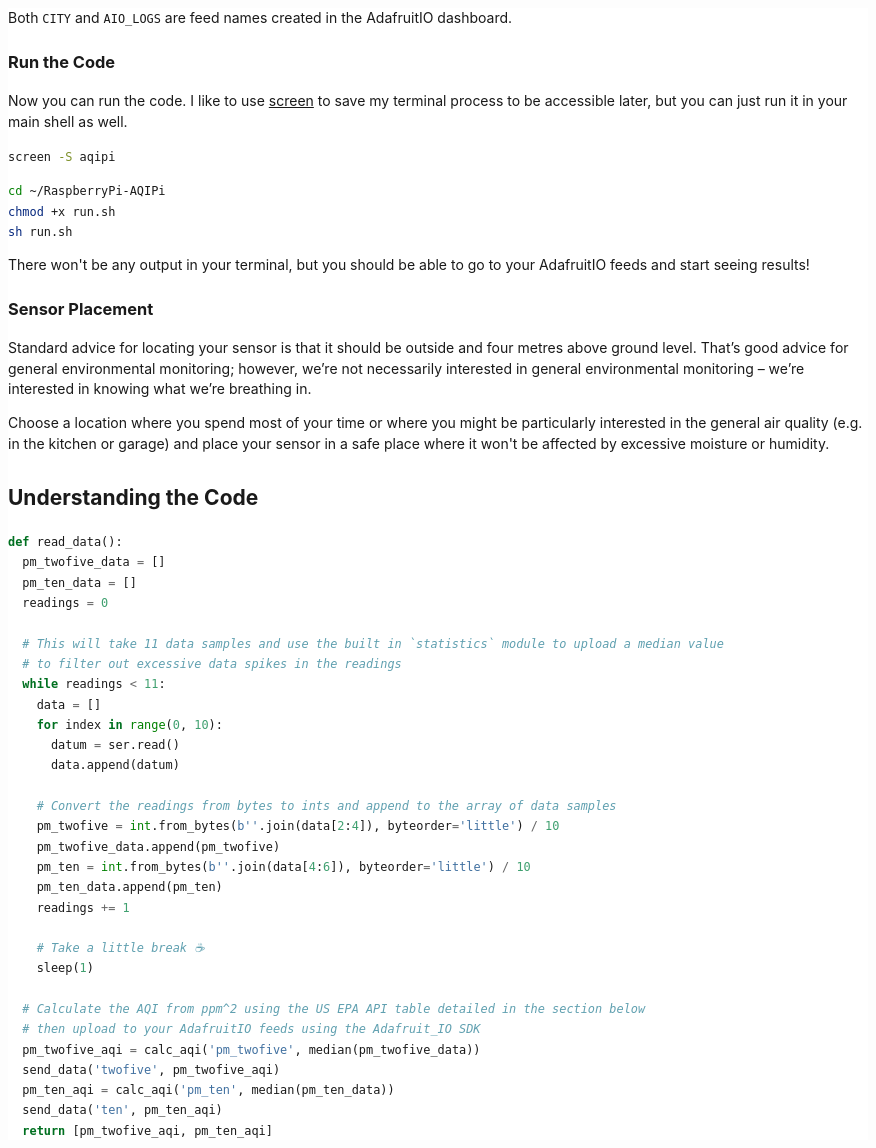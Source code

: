 Both `CITY` and `AIO_LOGS` are feed names created in the AdafruitIO dashboard.

### Run the Code

Now you can run the code. I like to use [screen](https://www.howtogeek.com/662422/how-to-use-linuxs-screen-command/) to save my terminal process to be accessible later, but you can just run it in your main shell as well.

```sh
screen -S aqipi
```

```sh
cd ~/RaspberryPi-AQIPi
chmod +x run.sh
sh run.sh
```

There won't be any output in your terminal, but you should be able to go to your AdafruitIO feeds and start seeing results!

### Sensor Placement

Standard advice for locating your sensor is that it should be outside and four metres above ground level. That’s good advice for general environmental monitoring; however, we’re not necessarily interested in general environmental monitoring – we’re interested in knowing what we’re breathing in.

Choose a location where you spend most of your time or where you might be particularly interested in the general air quality (e.g. in the kitchen or garage) and place your sensor in a safe place where it won't be affected by excessive moisture or humidity.

## Understanding the Code

```python
def read_data():
  pm_twofive_data = []
  pm_ten_data = []
  readings = 0

  # This will take 11 data samples and use the built in `statistics` module to upload a median value
  # to filter out excessive data spikes in the readings
  while readings < 11:
    data = []
    for index in range(0, 10):
      datum = ser.read()
      data.append(datum)

    # Convert the readings from bytes to ints and append to the array of data samples
    pm_twofive = int.from_bytes(b''.join(data[2:4]), byteorder='little') / 10
    pm_twofive_data.append(pm_twofive)
    pm_ten = int.from_bytes(b''.join(data[4:6]), byteorder='little') / 10
    pm_ten_data.append(pm_ten)
    readings += 1

    # Take a little break ☕️
    sleep(1)
  
  # Calculate the AQI from ppm^2 using the US EPA API table detailed in the section below
  # then upload to your AdafruitIO feeds using the Adafruit_IO SDK
  pm_twofive_aqi = calc_aqi('pm_twofive', median(pm_twofive_data))
  send_data('twofive', pm_twofive_aqi)
  pm_ten_aqi = calc_aqi('pm_ten', median(pm_ten_data))
  send_data('ten', pm_ten_aqi)
  return [pm_twofive_aqi, pm_ten_aqi]
```
